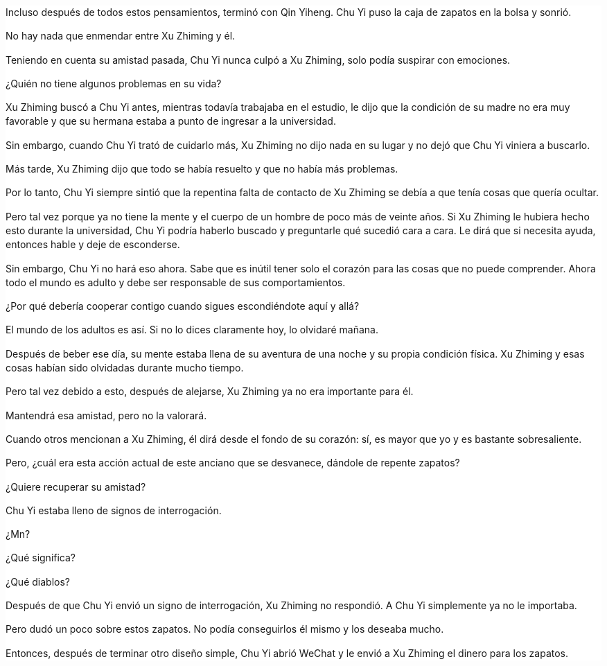 Incluso después de todos estos pensamientos, terminó con Qin Yiheng. Chu Yi puso la caja de zapatos en la bolsa y sonrió.

No hay nada que enmendar entre Xu Zhiming y él.

Teniendo en cuenta su amistad pasada, Chu Yi nunca culpó a Xu Zhiming, solo podía suspirar con emociones.

¿Quién no tiene algunos problemas en su vida?

Xu Zhiming buscó a Chu Yi antes, mientras todavía trabajaba en el estudio, le dijo que la condición de su madre no era muy favorable y que su hermana estaba a punto de ingresar a la universidad.

Sin embargo, cuando Chu Yi trató de cuidarlo más, Xu Zhiming no dijo nada en su lugar y no dejó que Chu Yi viniera a buscarlo.

Más tarde, Xu Zhiming dijo que todo se había resuelto y que no había más problemas.

Por lo tanto, Chu Yi siempre sintió que la repentina falta de contacto de Xu Zhiming se debía a que tenía cosas que quería ocultar.

Pero tal vez porque ya no tiene la mente y el cuerpo de un hombre de poco más de veinte años. Si Xu Zhiming le hubiera hecho esto durante la universidad, Chu Yi podría haberlo buscado y preguntarle qué sucedió cara a cara. Le dirá que si necesita ayuda, entonces hable y deje de esconderse.

Sin embargo, Chu Yi no hará eso ahora. Sabe que es inútil tener solo el corazón para las cosas que no puede comprender. Ahora todo el mundo es adulto y debe ser responsable de sus comportamientos.

¿Por qué debería cooperar contigo cuando sigues escondiéndote aquí y allá?

El mundo de los adultos es así. Si no lo dices claramente hoy, lo olvidaré mañana.

Después de beber ese día, su mente estaba llena de su aventura de una noche y su propia condición física. Xu Zhiming y esas cosas habían sido olvidadas durante mucho tiempo.

Pero tal vez debido a esto, después de alejarse, Xu Zhiming ya no era importante para él.

Mantendrá esa amistad, pero no la valorará.

Cuando otros mencionan a Xu Zhiming, él dirá desde el fondo de su corazón: sí, es mayor que yo y es bastante sobresaliente.

Pero, ¿cuál era esta acción actual de este anciano que se desvanece, dándole de repente zapatos?

¿Quiere recuperar su amistad?

Chu Yi estaba lleno de signos de interrogación.

¿Mn?

¿Qué significa?

¿Qué diablos?

Después de que Chu Yi envió un signo de interrogación, Xu Zhiming no respondió. A Chu Yi simplemente ya no le importaba.

Pero dudó un poco sobre estos zapatos. No podía conseguirlos él mismo y los deseaba mucho.

Entonces, después de terminar otro diseño simple, Chu Yi abrió WeChat y le envió a Xu Zhiming el dinero para los zapatos.

